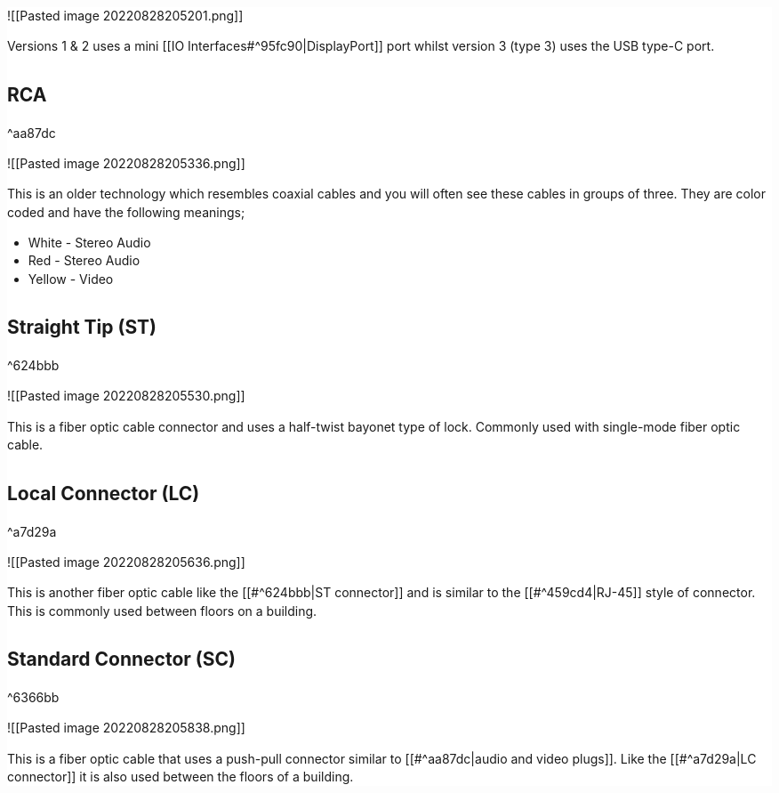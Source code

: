 ![[Pasted image 20220828205201.png]]

Versions 1 & 2 uses a mini [[IO Interfaces#^95fc90|DisplayPort]] port whilst version 3 (type 3) uses the USB type-C port.

## RCA

^aa87dc

![[Pasted image 20220828205336.png]]

This is an older technology which resembles coaxial cables and you will often see these cables in groups of three. They are color coded and have the following meanings;

- White - Stereo Audio
- Red - Stereo Audio
- Yellow - Video

## Straight Tip (ST)

^624bbb

![[Pasted image 20220828205530.png]]

This is a fiber optic cable connector and uses a half-twist bayonet type of lock. Commonly used with single-mode fiber optic cable.

## Local Connector (LC)

^a7d29a

![[Pasted image 20220828205636.png]]

This is another fiber optic cable like the [[#^624bbb|ST connector]] and is similar to the [[#^459cd4|RJ-45]] style of connector. This is commonly used between floors on a building.

## Standard Connector (SC)

^6366bb

![[Pasted image 20220828205838.png]]

This is a fiber optic cable that uses a push-pull connector similar to [[#^aa87dc|audio and video plugs]]. Like the [[#^a7d29a|LC connector]] it is also used between the floors of a building.
